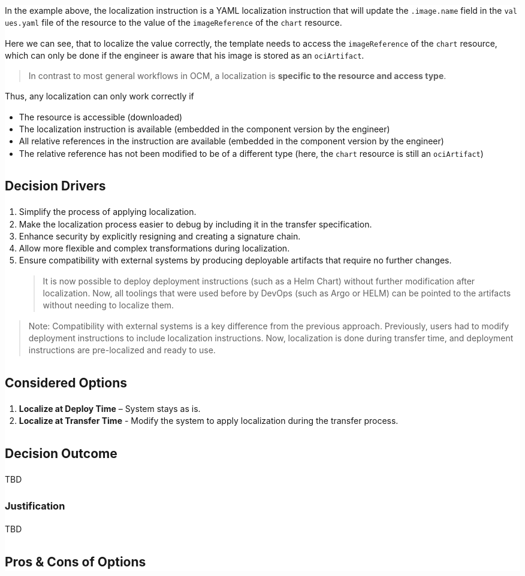 In the example above, the localization instruction is a YAML localization instruction that will update the `.image.name` field in the `values.yaml` file of the resource to the value of the `imageReference` of the `chart` resource.

Here we can see, that to localize the value correctly, the template needs to access the `imageReference` of the `chart` resource, which can only be done if the engineer is aware that his image is stored as an `ociArtifact`.

> In contrast to most general workflows in OCM, a localization is **specific to the resource and access type**.

Thus, any localization can only work correctly if

- The resource is accessible (downloaded)
- The localization instruction is available (embedded in the component version by the engineer)
- All relative references in the instruction are available (embedded in the component version by the engineer)
- The relative reference has not been modified to be of a different type (here, the `chart` resource is still an `ociArtifact`)

## Decision Drivers

1. Simplify the process of applying localization.
2. Make the localization process easier to debug by including it in the transfer specification.
3. Enhance security by explicitly resigning and creating a signature chain.
4. Allow more flexible and complex transformations during localization.
5. Ensure compatibility with external systems by producing deployable artifacts that require no further changes.
   > It is now possible to deploy deployment instructions (such as a Helm Chart) without further modification after localization.
   > Now, all toolings that were used before by DevOps (such as Argo or HELM) can be pointed to the artifacts without needing to localize them.

> Note: Compatibility with external systems is a key difference from the previous approach. Previously, users had to modify deployment instructions to include localization instructions. Now, localization is done during transfer time, and deployment instructions are pre-localized and ready to use.

## Considered Options

1. **Localize at Deploy Time** – System stays as is.
2. **Localize at Transfer Time** - Modify the system to apply localization during the transfer process.

## Decision Outcome

TBD

### Justification

TBD

## Pros & Cons of Options
